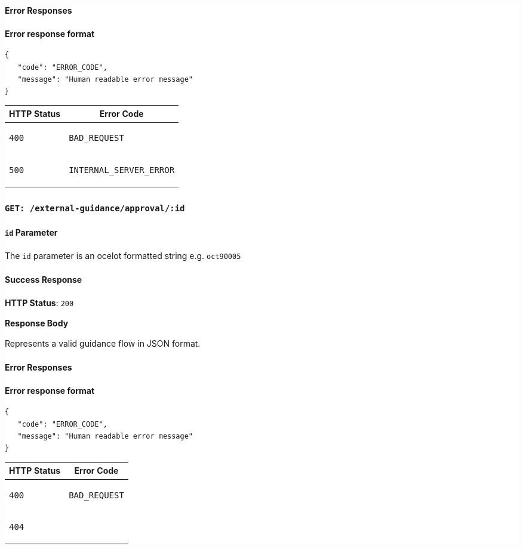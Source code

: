 #### Error Responses

**Error response format**
```
{
   "code": "ERROR_CODE",
   "message": "Human readable error message"
}
```

<table>
    <thead>
        <tr>
            <th>HTTP Status</th>
            <th>Error Code</th>
        </tr>
    </thead>
    <tbody>
        <tr>
            <td><pre>400</pre></td>
            <td><pre>BAD_REQUEST</pre></td>
        </tr>
        <tr>
            <td><pre>500</pre></td>
            <td><pre>INTERNAL_SERVER_ERROR</pre></td>
        </tr>
    </tbody>
</table>

### `GET: /external-guidance/approval/:id`

#### `id` Parameter

The `id` parameter is an ocelot formatted string e.g. `oct90005`

#### Success Response

**HTTP Status**: `200`

**Response Body**

Represents a valid guidance flow in JSON format.

#### Error Responses

**Error response format**
```
{
   "code": "ERROR_CODE",
   "message": "Human readable error message"
}
```

<table>
    <thead>
        <tr>
            <th>HTTP Status</th>
            <th>Error Code</th>
        </tr>
    </thead>
    <tbody>
        <tr>
            <td><pre>400</pre></td>
            <td><pre>BAD_REQUEST</pre></td>
        </tr>
        <tr>
            <td><pre>404</pre></td>